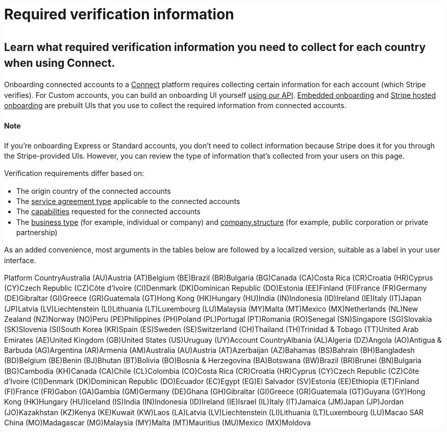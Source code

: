 # Required verification information

## Learn what required verification information you need to collect for each country when using Connect.

Onboarding connected accounts to a [Connect](https://docs.stripe.com/connect)
platform requires collecting certain information for each account (which Stripe
verifies). For Custom accounts, you can build an onboarding UI yourself [using
our
API](https://docs.stripe.com/connect/custom/onboarding#api-based-onboarding).
[Embedded
onboarding](https://docs.stripe.com/connect/custom/onboarding#embedded-onboarding)
and [Stripe hosted
onboarding](https://docs.stripe.com/connect/custom/onboarding#stripe-hosted-onboarding)
are prebuilt UIs that you use to collect the required information from connected
accounts.

#### Note

If you’re onboarding Express or Standard accounts, you don’t need to collect
information because Stripe does it for you through the Stripe-provided UIs.
However, you can review the type of information that’s collected from your users
on this page.

Verification requirements differ based on:

- The origin country of the connected accounts
- The [service agreement
type](https://docs.stripe.com/connect/service-agreement-types) applicable to the
connected accounts
- The [capabilities](https://docs.stripe.com/connect/account-capabilities)
requested for the connected accounts
- The [business
type](https://docs.stripe.com/api/accounts/object#account_object-business_type)
(for example, individual or company) and
[company.structure](https://docs.stripe.com/api/accounts/object#account_object-company-structure)
(for example, public corporation or private partnership)

As an added convenience, most arguments in the tables below are followed by a
localized version, suitable as a label in your user interface.

Platform CountryAustralia (AU)Austria (AT)Belgium (BE)Brazil (BR)Bulgaria
(BG)Canada (CA)Costa Rica (CR)Croatia (HR)Cyprus (CY)Czech Republic (CZ)Côte
d’Ivoire (CI)Denmark (DK)Dominican Republic (DO)Estonia (EE)Finland (FI)France
(FR)Germany (DE)Gibraltar (GI)Greece (GR)Guatemala (GT)Hong Kong (HK)Hungary
(HU)India (IN)Indonesia (ID)Ireland (IE)Italy (IT)Japan (JP)Latvia
(LV)Liechtenstein (LI)Lithuania (LT)Luxembourg (LU)Malaysia (MY)Malta (MT)Mexico
(MX)Netherlands (NL)New Zealand (NZ)Norway (NO)Peru (PE)Philippines (PH)Poland
(PL)Portugal (PT)Romania (RO)Senegal (SN)Singapore (SG)Slovakia (SK)Slovenia
(SI)South Korea (KR)Spain (ES)Sweden (SE)Switzerland (CH)Thailand (TH)Trinidad &
Tobago (TT)United Arab Emirates (AE)United Kingdom (GB)United States (US)Uruguay
(UY)Account CountryAlbania (AL)Algeria (DZ)Angola (AO)Antigua & Barbuda
(AG)Argentina (AR)Armenia (AM)Australia (AU)Austria (AT)Azerbaijan (AZ)Bahamas
(BS)Bahrain (BH)Bangladesh (BD)Belgium (BE)Benin (BJ)Bhutan (BT)Bolivia
(BO)Bosnia & Herzegovina (BA)Botswana (BW)Brazil (BR)Brunei (BN)Bulgaria
(BG)Cambodia (KH)Canada (CA)Chile (CL)Colombia (CO)Costa Rica (CR)Croatia
(HR)Cyprus (CY)Czech Republic (CZ)Côte d’Ivoire (CI)Denmark (DK)Dominican
Republic (DO)Ecuador (EC)Egypt (EG)El Salvador (SV)Estonia (EE)Ethiopia
(ET)Finland (FI)France (FR)Gabon (GA)Gambia (GM)Germany (DE)Ghana (GH)Gibraltar
(GI)Greece (GR)Guatemala (GT)Guyana (GY)Hong Kong (HK)Hungary (HU)Iceland
(IS)India (IN)Indonesia (ID)Ireland (IE)Israel (IL)Italy (IT)Jamaica (JM)Japan
(JP)Jordan (JO)Kazakhstan (KZ)Kenya (KE)Kuwait (KW)Laos (LA)Latvia
(LV)Liechtenstein (LI)Lithuania (LT)Luxembourg (LU)Macao SAR China
(MO)Madagascar (MG)Malaysia (MY)Malta (MT)Mauritius (MU)Mexico (MX)Moldova